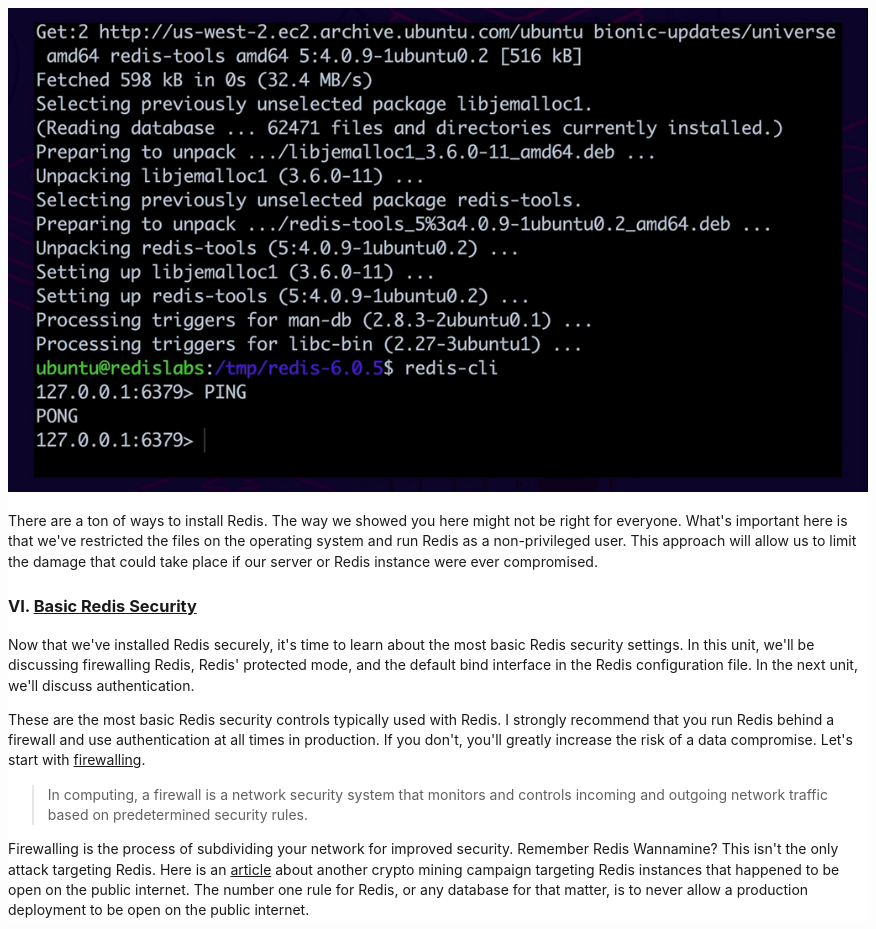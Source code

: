 ![alt install 3](img/install_3.png)

There are a ton of ways to install Redis. The way we showed you here might not be right for everyone. What's important here is that we've restricted the files on the operating system and run Redis as a non-privileged user. This approach will allow us to limit the damage that could take place if our server or Redis instance were ever compromised.


### VI. [Basic Redis Security](https://youtu.be/BoZOZhDnxtI)
Now that we've installed Redis securely, it's time to learn about the most basic Redis security settings. In this unit, we'll be discussing firewalling Redis, Redis' protected mode, and the default bind interface in the Redis configuration file. In the next unit, we'll discuss authentication. 

These are the most basic Redis security controls typically used with Redis. I strongly recommend that you run Redis behind a firewall and use authentication at all times in production. If you don't, you'll greatly increase the risk of a data compromise. Let's start with [firewalling](https://en.wikipedia.org/wiki/Firewall_(computing)). 

> In computing, a firewall is a network security system that monitors and controls incoming and outgoing network traffic based on predetermined security rules.

Firewalling is the process of subdividing your network for improved security. Remember Redis Wannamine? This isn't the only attack targeting Redis. Here is an [article](https://www.imperva.com/blog/archive/new-research-shows-75-of-open-redis-servers-infected/) about another crypto mining campaign targeting Redis instances that happened to be open on the public internet. The number one rule for Redis, or any database for that matter, is to never allow a production deployment to be open on the public internet. 
